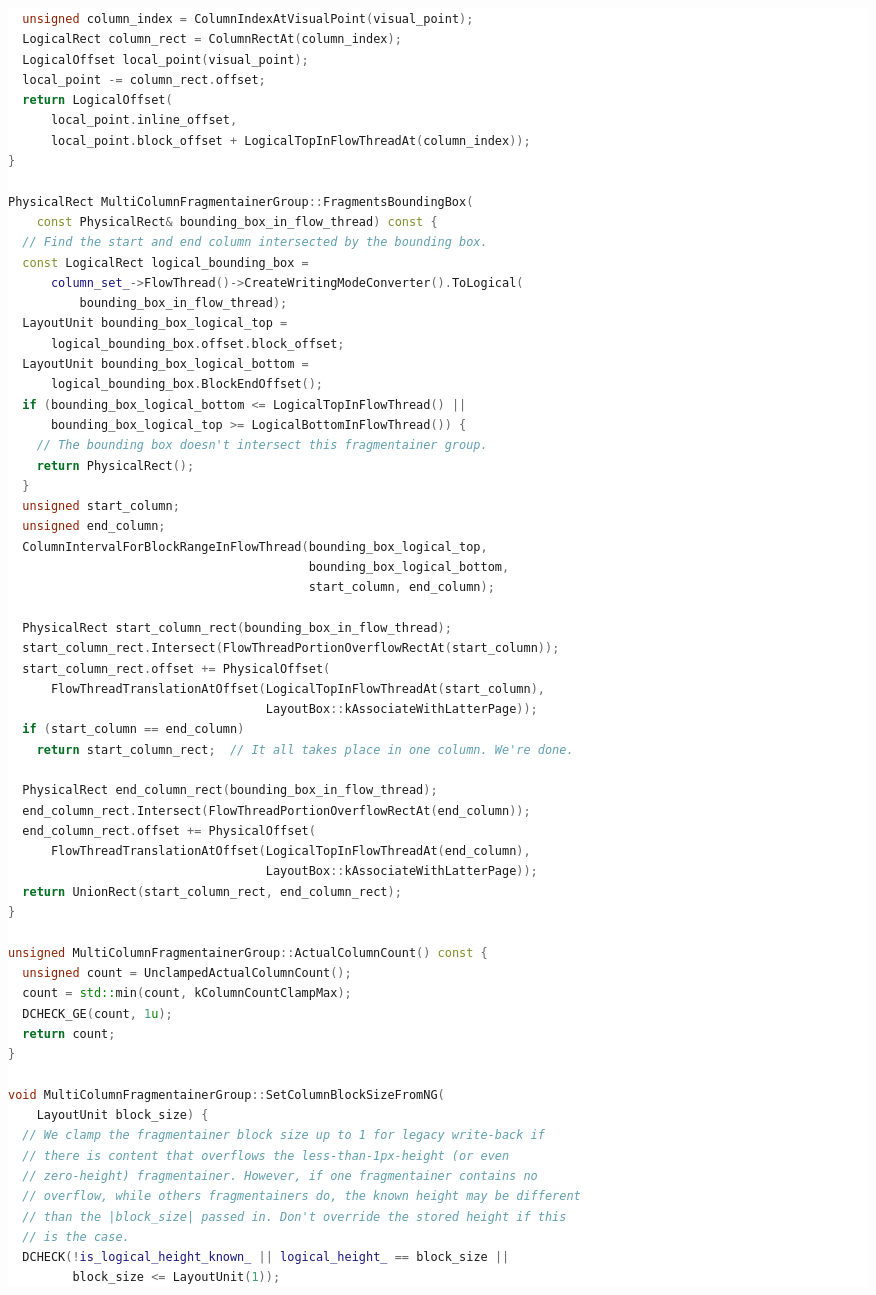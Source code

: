 ```cpp
  unsigned column_index = ColumnIndexAtVisualPoint(visual_point);
  LogicalRect column_rect = ColumnRectAt(column_index);
  LogicalOffset local_point(visual_point);
  local_point -= column_rect.offset;
  return LogicalOffset(
      local_point.inline_offset,
      local_point.block_offset + LogicalTopInFlowThreadAt(column_index));
}

PhysicalRect MultiColumnFragmentainerGroup::FragmentsBoundingBox(
    const PhysicalRect& bounding_box_in_flow_thread) const {
  // Find the start and end column intersected by the bounding box.
  const LogicalRect logical_bounding_box =
      column_set_->FlowThread()->CreateWritingModeConverter().ToLogical(
          bounding_box_in_flow_thread);
  LayoutUnit bounding_box_logical_top =
      logical_bounding_box.offset.block_offset;
  LayoutUnit bounding_box_logical_bottom =
      logical_bounding_box.BlockEndOffset();
  if (bounding_box_logical_bottom <= LogicalTopInFlowThread() ||
      bounding_box_logical_top >= LogicalBottomInFlowThread()) {
    // The bounding box doesn't intersect this fragmentainer group.
    return PhysicalRect();
  }
  unsigned start_column;
  unsigned end_column;
  ColumnIntervalForBlockRangeInFlowThread(bounding_box_logical_top,
                                          bounding_box_logical_bottom,
                                          start_column, end_column);

  PhysicalRect start_column_rect(bounding_box_in_flow_thread);
  start_column_rect.Intersect(FlowThreadPortionOverflowRectAt(start_column));
  start_column_rect.offset += PhysicalOffset(
      FlowThreadTranslationAtOffset(LogicalTopInFlowThreadAt(start_column),
                                    LayoutBox::kAssociateWithLatterPage));
  if (start_column == end_column)
    return start_column_rect;  // It all takes place in one column. We're done.

  PhysicalRect end_column_rect(bounding_box_in_flow_thread);
  end_column_rect.Intersect(FlowThreadPortionOverflowRectAt(end_column));
  end_column_rect.offset += PhysicalOffset(
      FlowThreadTranslationAtOffset(LogicalTopInFlowThreadAt(end_column),
                                    LayoutBox::kAssociateWithLatterPage));
  return UnionRect(start_column_rect, end_column_rect);
}

unsigned MultiColumnFragmentainerGroup::ActualColumnCount() const {
  unsigned count = UnclampedActualColumnCount();
  count = std::min(count, kColumnCountClampMax);
  DCHECK_GE(count, 1u);
  return count;
}

void MultiColumnFragmentainerGroup::SetColumnBlockSizeFromNG(
    LayoutUnit block_size) {
  // We clamp the fragmentainer block size up to 1 for legacy write-back if
  // there is content that overflows the less-than-1px-height (or even
  // zero-height) fragmentainer. However, if one fragmentainer contains no
  // overflow, while others fragmentainers do, the known height may be different
  // than the |block_size| passed in. Don't override the stored height if this
  // is the case.
  DCHECK(!is_logical_height_known_ || logical_height_ == block_size ||
         block_size <= LayoutUnit(1));
```